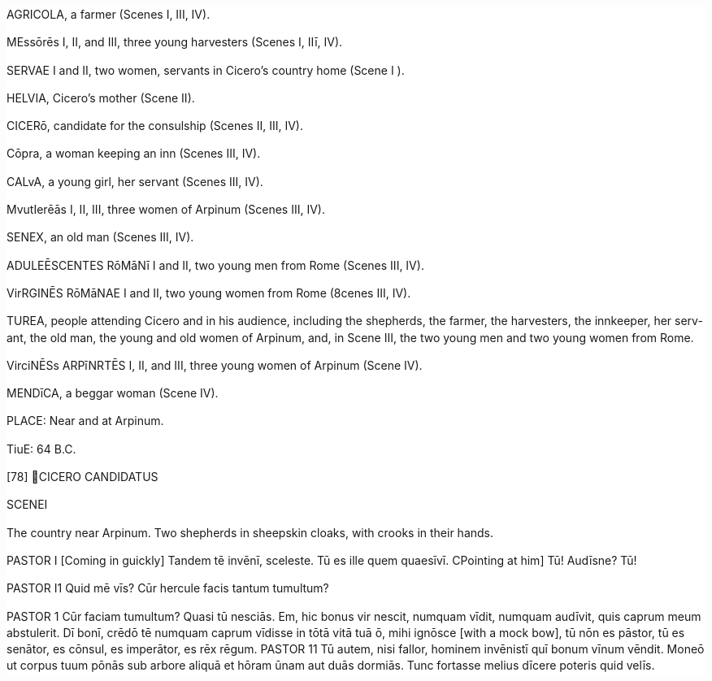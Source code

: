 AGRICOLA, a farmer (Scenes I, III, IV).

MEssōrēs I, II, and III, three young harvesters (Scenes I, IIī, IV).

SERVAE I and II, two women, servants in Cicero’s country home
(Scene I ).

HELVIA, Cicero’s mother (Scene II).

CICERō, candidate for the consulship (Scenes II, III, IV).

Cōpra, a woman keeping an inn (Scenes III, IV).

CALvA, a young girl, her servant (Scenes III, IV).

MvutIerēās I, II, III, three women of Arpinum (Scenes III, IV).

SENEX, an old man (Scenes III, IV).

ADULEĒSCENTES RōMāNī I and II, two young men from Rome
(Scenes III, IV).

VirRGINĒS RōMāNAE I and II, two young women from Rome
(8cenes III, IV).

TUREA, people attending Cicero and in his audience, including the
shepherds, the farmer, the harvesters, the innkeeper, her serv-
ant, the old man, the young and old women of Arpinum, and,
in Scene III, the two young men and two young women from
Rome.

VirciNĒSs ARPīNRTĒS I, II, and III, three young women of
Arpinum (Scene IV).

MENDīCA, a beggar woman (Scene IV).

PLACE: Near and at Arpinum.

TiuE: 64 B.C.

[78]
CICERO CANDIDATUS

SCENEI

The country near Arpinum. Two shepherds in sheepskin cloaks,
with crooks in their hands.

PASTOR I
[Coming in guickly] Tandem tē invēnī, sceleste. Tū es
ille quem quaesīvī. CPointing at him] Tū! Audīsne? Tū!

PASTOR I1
Quid mē vīs? Cūr hercule facis tantum tumultum?

PASTOR 1
Cūr faciam tumultum? Quasi tū nesciās. Em, hic
bonus vir nescit, numquam vīdit, numquam audīvit, quis
caprum meum abstulerit. Dī bonī, crēdō tē numquam
caprum vīdisse in tōtā vitā tuā ō, mihi ignōsce [with a
mock bow], tū nōn es pāstor, tū es senātor, es cōnsul, es
imperātor, es rēx rēgum.
PASTOR 11
Tū autem, nisi fallor, hominem invēnistī quī bonum
vīnum vēndit. Moneō ut corpus tuum pōnās sub arbore
aliquā et hōram ūnam aut duās dormiās. Tunc fortasse
melius dīcere poteris quid velīs.
